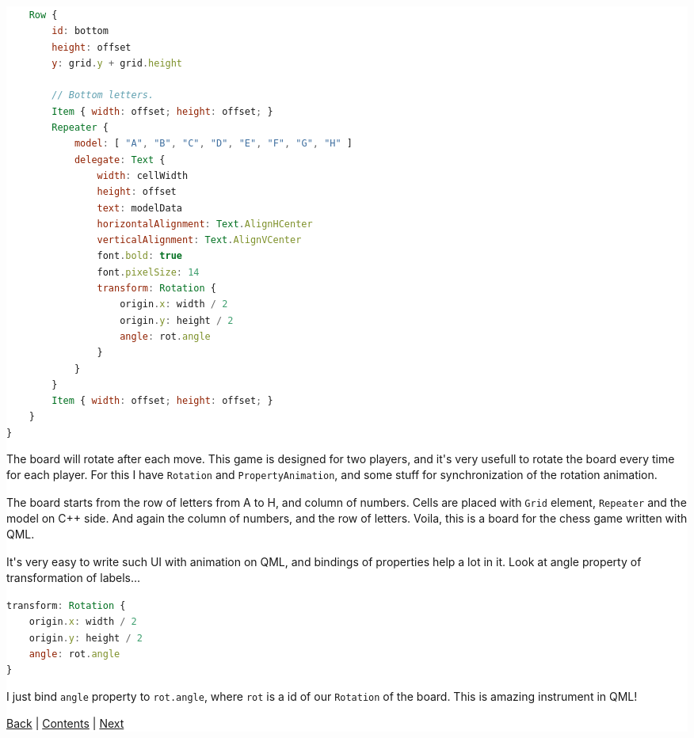 ```qml
    Row {
        id: bottom
        height: offset
        y: grid.y + grid.height

        // Bottom letters.
        Item { width: offset; height: offset; }
        Repeater {
            model: [ "A", "B", "C", "D", "E", "F", "G", "H" ]
            delegate: Text {
                width: cellWidth
                height: offset
                text: modelData
                horizontalAlignment: Text.AlignHCenter
                verticalAlignment: Text.AlignVCenter
                font.bold: true
                font.pixelSize: 14
                transform: Rotation {
                    origin.x: width / 2
                    origin.y: height / 2
                    angle: rot.angle
                }
            }
        }
        Item { width: offset; height: offset; }
    }
}
```

The board will rotate after each move. This game is designed for two players, and it's very
usefull to rotate the board every time for each player. For this I have `Rotation` and `PropertyAnimation`,
and some stuff for synchronization of the rotation animation.

The board starts from the row of letters from A to H, and column of numbers. Cells are placed
with `Grid` element, `Repeater` and the model on C\+\+ side. And again the column of numbers,
and the row of letters. Voila, this is a board for the chess game written with QML.

It's very easy to write such UI with animation on QML, and bindings of properties help
a lot in it. Look at angle property of transformation of labels...

```qml
transform: Rotation {
    origin.x: width / 2
    origin.y: height / 2
    angle: rot.angle
}
```

I just bind `angle` property to `rot.angle`, where `rot` is a id of our `Rotation` of the board.
This is amazing instrument in QML!

[Back](02.md) | [Contents](../README.md) | [Next](04.md)
